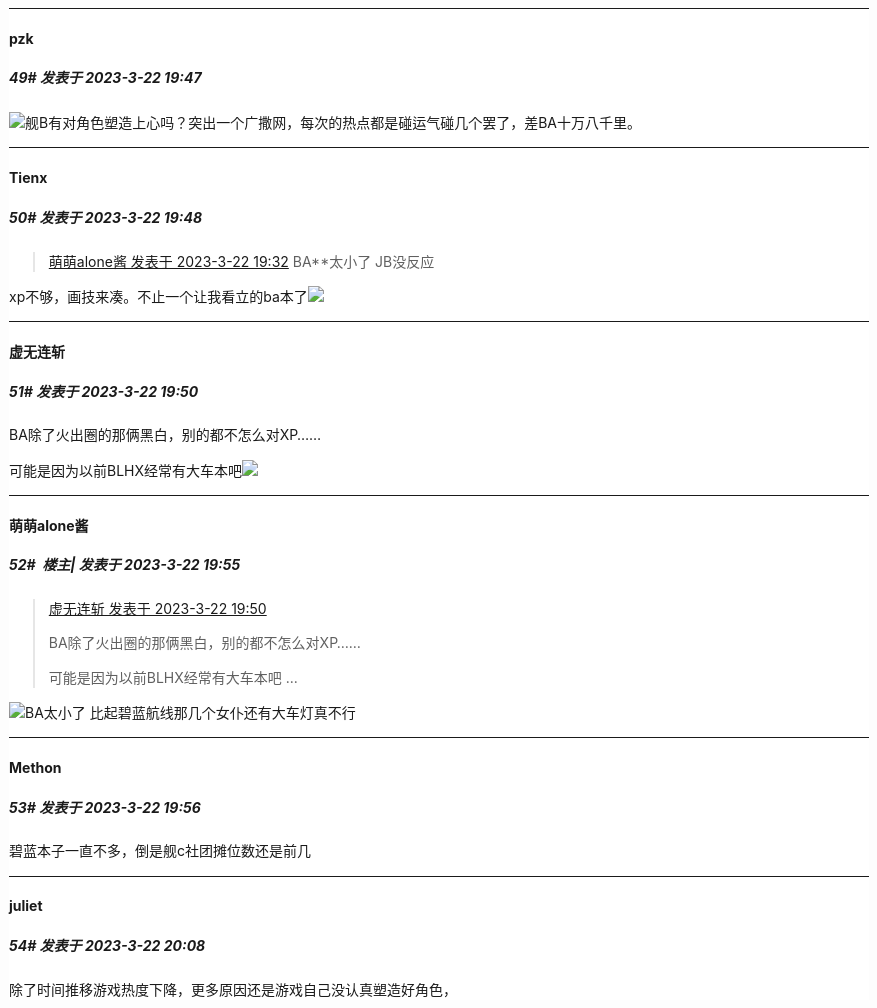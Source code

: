 *****

####  pzk  
##### 49#       发表于 2023-3-22 19:47

<img src="https://static.saraba1st.com/image/smiley/face2017/001.png" referrerpolicy="no-referrer">舰B有对角色塑造上心吗？突出一个广撒网，每次的热点都是碰运气碰几个罢了，差BA十万八千里。

*****

####  Tienx  
##### 50#       发表于 2023-3-22 19:48

<blockquote><a href="httphttps://bbs.saraba1st.com/2b/forum.php?mod=redirect&amp;goto=findpost&amp;pid=60184695&amp;ptid=2125353" target="_blank">萌萌alone酱 发表于 2023-3-22 19:32</a>
BA**太小了 JB没反应</blockquote>
xp不够，画技来凑。不止一个让我看立的ba本了<img src="https://static.saraba1st.com/image/smiley/face2017/045.png" referrerpolicy="no-referrer">

*****

####  虚无连斩  
##### 51#       发表于 2023-3-22 19:50

BA除了火出圈的那俩黑白，别的都不怎么对XP……

可能是因为以前BLHX经常有大车本吧<img src="https://static.saraba1st.com/image/smiley/face2017/068.png" referrerpolicy="no-referrer">

*****

####  萌萌alone酱  
##### 52#         楼主| 发表于 2023-3-22 19:55

<blockquote><a href="httphttps://bbs.saraba1st.com/2b/forum.php?mod=redirect&amp;goto=findpost&amp;pid=60184923&amp;ptid=2125353" target="_blank">虚无连斩 发表于 2023-3-22 19:50</a>

BA除了火出圈的那俩黑白，别的都不怎么对XP……

可能是因为以前BLHX经常有大车本吧 ...</blockquote>
<img src="https://static.saraba1st.com/image/smiley/face2017/020.png" referrerpolicy="no-referrer">BA太小了 比起碧蓝航线那几个女仆还有大车灯真不行

*****

####  Methon  
##### 53#       发表于 2023-3-22 19:56

碧蓝本子一直不多，倒是舰c社团摊位数还是前几

*****

####  juliet  
##### 54#       发表于 2023-3-22 20:08

除了时间推移游戏热度下降，更多原因还是游戏自己没认真塑造好角色，
